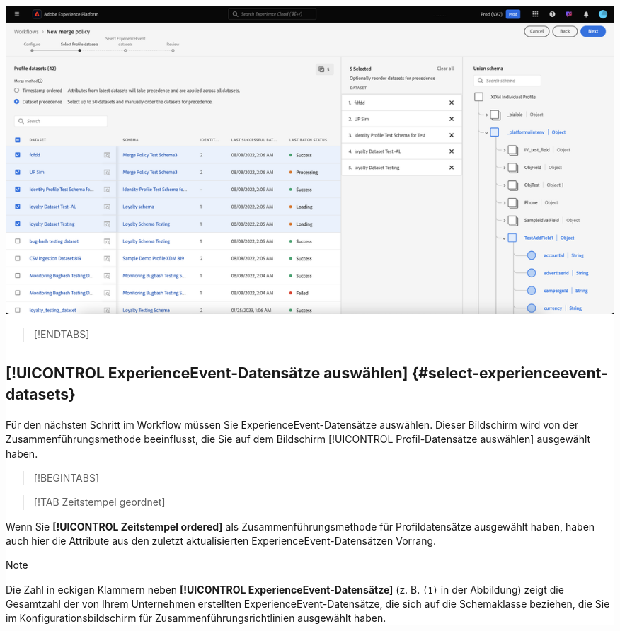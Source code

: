 ![Ein Bild, das die ausgewählte Datensatzpriorität zusammen mit den entsprechenden Einstellungen anzeigt, die Sie auswählen müssen, ob diese Option aktiviert ist.](../images/merge-policies/dataset-precedence.png)

>[!ENDTABS]

## [!UICONTROL ExperienceEvent-Datensätze auswählen] {#select-experienceevent-datasets}

Für den nächsten Schritt im Workflow müssen Sie ExperienceEvent-Datensätze auswählen. Dieser Bildschirm wird von der Zusammenführungsmethode beeinflusst, die Sie auf dem Bildschirm [[!UICONTROL Profil-Datensätze auswählen]](#select-profile-datasets) ausgewählt haben.

>[!BEGINTABS]

>[!TAB Zeitstempel geordnet]

Wenn Sie **[!UICONTROL Zeitstempel ordered]** als Zusammenführungsmethode für Profildatensätze ausgewählt haben, haben auch hier die Attribute aus den zuletzt aktualisierten ExperienceEvent-Datensätzen Vorrang.

>[!NOTE]
>
>Die Zahl in eckigen Klammern neben **[!UICONTROL ExperienceEvent-Datensätze]** (z. B. `(1)` in der Abbildung) zeigt die Gesamtzahl der von Ihrem Unternehmen erstellten ExperienceEvent-Datensätze, die sich auf die Schemaklasse beziehen, die Sie im Konfigurationsbildschirm für Zusammenführungsrichtlinien ausgewählt haben.
